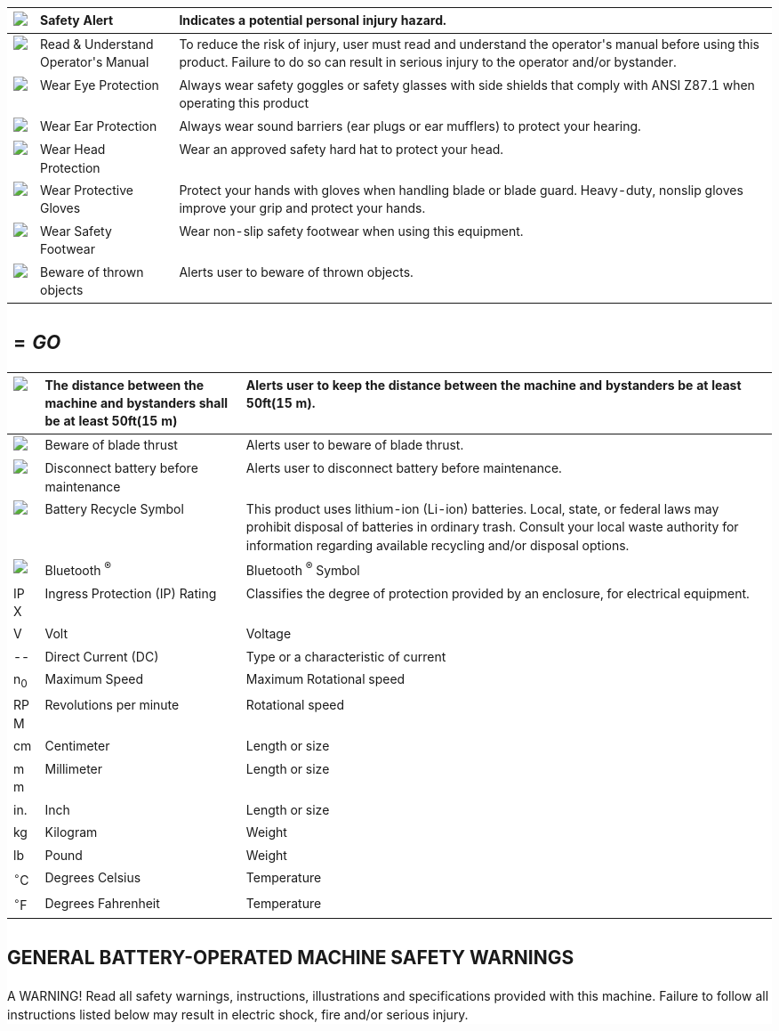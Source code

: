 | ![](https://cdn.mathpix.com/cropped/2025_08_04_218836a7c9fb7743dbabg-06.jpg?height=77&width=93&top_left_y=545&top_left_x=179) | Safety Alert | Indicates a potential personal injury hazard. |
| :--- | :--- | :--- |
| ![](https://cdn.mathpix.com/cropped/2025_08_04_218836a7c9fb7743dbabg-06.jpg?height=156&width=158&top_left_y=646&top_left_x=149) | Read \& Understand Operator's Manual | To reduce the risk of injury, user must read and understand the operator's manual before using this product. Failure to do so can result in serious injury to the operator and/or bystander. |
| ![](https://cdn.mathpix.com/cropped/2025_08_04_218836a7c9fb7743dbabg-06.jpg?height=147&width=154&top_left_y=824&top_left_x=151) | Wear Eye Protection | Always wear safety goggles or safety glasses with side shields that comply with ANSI Z87.1 when operating this product |
| ![](https://cdn.mathpix.com/cropped/2025_08_04_218836a7c9fb7743dbabg-06.jpg?height=143&width=154&top_left_y=997&top_left_x=151) | Wear Ear Protection | Always wear sound barriers (ear plugs or ear mufflers) to protect your hearing. |
| ![](https://cdn.mathpix.com/cropped/2025_08_04_218836a7c9fb7743dbabg-06.jpg?height=153&width=158&top_left_y=1166&top_left_x=149) | Wear Head Protection | Wear an approved safety hard hat to protect your head. |
| ![](https://cdn.mathpix.com/cropped/2025_08_04_218836a7c9fb7743dbabg-06.jpg?height=141&width=147&top_left_y=1343&top_left_x=152) | Wear Protective Gloves | Protect your hands with gloves when handling blade or blade guard. Heavy-duty, nonslip gloves improve your grip and protect your hands. |
| ![](https://cdn.mathpix.com/cropped/2025_08_04_218836a7c9fb7743dbabg-06.jpg?height=137&width=143&top_left_y=1504&top_left_x=154) | Wear Safety Footwear | Wear non-slip safety footwear when using this equipment. |
| ![](https://cdn.mathpix.com/cropped/2025_08_04_218836a7c9fb7743dbabg-06.jpg?height=119&width=135&top_left_y=1666&top_left_x=158) | Beware of thrown objects | Alerts user to beware of thrown objects. |

## $=G O$

| ![](https://cdn.mathpix.com/cropped/2025_08_04_218836a7c9fb7743dbabg-07.jpg?height=72&width=190&top_left_y=363&top_left_x=133) | The distance between the machine and bystanders shall be at least $50 \mathrm{ft}(15 \mathrm{~m})$ | Alerts user to keep the distance between the machine and bystanders be at least $50 \mathrm{ft}(15 \mathrm{~m})$. |
| :--- | :--- | :--- |
| ![](https://cdn.mathpix.com/cropped/2025_08_04_218836a7c9fb7743dbabg-07.jpg?height=117&width=141&top_left_y=517&top_left_x=155) | Beware of blade thrust | Alerts user to beware of blade thrust. |
| ![](https://cdn.mathpix.com/cropped/2025_08_04_218836a7c9fb7743dbabg-07.jpg?height=120&width=132&top_left_y=655&top_left_x=162) | Disconnect battery before maintenance | Alerts user to disconnect battery before maintenance. |
| ![](https://cdn.mathpix.com/cropped/2025_08_04_218836a7c9fb7743dbabg-07.jpg?height=159&width=159&top_left_y=825&top_left_x=146) | Battery Recycle Symbol | This product uses lithium-ion (Li-ion) batteries. Local, state, or federal laws may prohibit disposal of batteries in ordinary trash. Consult your local waste authority for information regarding available recycling and/or disposal options. |
| ![](https://cdn.mathpix.com/cropped/2025_08_04_218836a7c9fb7743dbabg-07.jpg?height=85&width=88&top_left_y=1023&top_left_x=181) | Bluetooth ${ }^{\circledR}$ | Bluetooth ${ }^{\circledR}$ Symbol |
| IPX | Ingress Protection (IP) Rating | Classifies the degree of protection provided by an enclosure, for electrical equipment. |
| V | Volt | Voltage |
| -- | Direct Current (DC) | Type or a characteristic of current |
| $\mathrm{n}_{0}$ | Maximum Speed | Maximum Rotational speed |
| RPM | Revolutions per minute | Rotational speed |
| cm | Centimeter | Length or size |
| mm | Millimeter | Length or size |
| in. | Inch | Length or size |
| kg | Kilogram | Weight |
| lb | Pound | Weight |
| ${ }^{\circ} \mathrm{C}$ | Degrees Celsius | Temperature |
| ${ }^{\circ} \mathrm{F}$ | Degrees Fahrenheit | Temperature |

## GENERAL BATTERY-OPERATED MACHINE SAFETY WARNINGS

A WARNING! Read all safety warnings, instructions, illustrations and specifications provided with this machine. Failure to follow all instructions listed below may result in electric shock, fire and/or serious injury.
